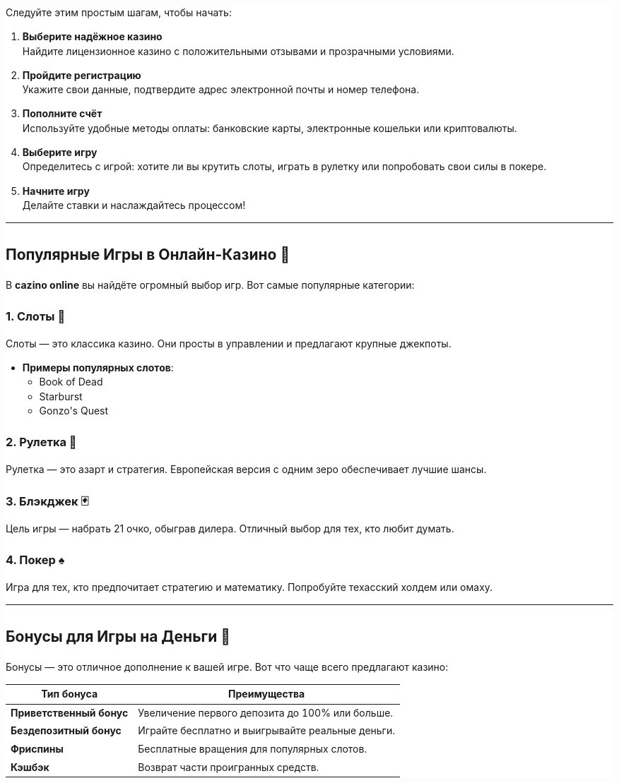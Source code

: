 Следуйте этим простым шагам, чтобы начать:

1. **Выберите надёжное казино**  
   Найдите лицензионное казино с положительными отзывами и прозрачными условиями.

2. **Пройдите регистрацию**  
   Укажите свои данные, подтвердите адрес электронной почты и номер телефона.

3. **Пополните счёт**  
   Используйте удобные методы оплаты: банковские карты, электронные кошельки или криптовалюты.

4. **Выберите игру**  
   Определитесь с игрой: хотите ли вы крутить слоты, играть в рулетку или попробовать свои силы в покере.

5. **Начните игру**  
   Делайте ставки и наслаждайтесь процессом!

---

## Популярные Игры в Онлайн-Казино 🎰

В **cazino online** вы найдёте огромный выбор игр. Вот самые популярные категории:

### 1. **Слоты** 🎡
Слоты — это классика казино. Они просты в управлении и предлагают крупные джекпоты.

- **Примеры популярных слотов**:  
  - Book of Dead  
  - Starburst  
  - Gonzo's Quest

### 2. **Рулетка** 🎲
Рулетка — это азарт и стратегия. Европейская версия с одним зеро обеспечивает лучшие шансы.

### 3. **Блэкджек** 🃏
Цель игры — набрать 21 очко, обыграв дилера. Отличный выбор для тех, кто любит думать.

### 4. **Покер** ♠️
Игра для тех, кто предпочитает стратегию и математику. Попробуйте техасский холдем или омаху.

---

## Бонусы для Игры на Деньги 🎁

Бонусы — это отличное дополнение к вашей игре. Вот что чаще всего предлагают казино:

| Тип бонуса            | Преимущества                                   |
|-----------------------|-----------------------------------------------|
| **Приветственный бонус** | Увеличение первого депозита до 100% или больше. |
| **Бездепозитный бонус**  | Играйте бесплатно и выигрывайте реальные деньги. |
| **Фриспины**           | Бесплатные вращения для популярных слотов.     |
| **Кэшбэк**             | Возврат части проигранных средств.            |
